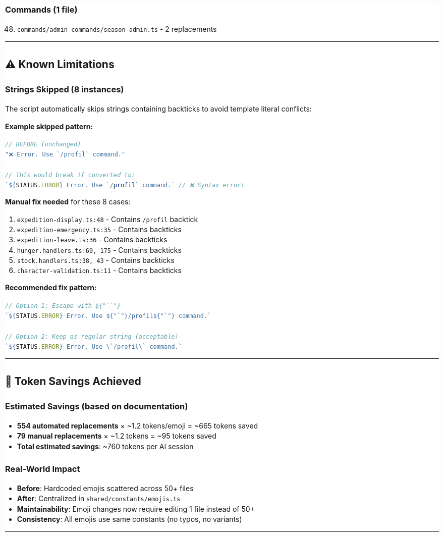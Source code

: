 ### Commands (1 file)
48. `commands/admin-commands/season-admin.ts` - 2 replacements

---

## ⚠️ Known Limitations

### Strings Skipped (8 instances)
The script automatically skips strings containing backticks to avoid template literal conflicts:

**Example skipped pattern:**
```typescript
// BEFORE (unchanged)
"❌ Error. Use `/profil` command."

// This would break if converted to:
`${STATUS.ERROR} Error. Use `/profil` command.` // ❌ Syntax error!
```

**Manual fix needed** for these 8 cases:
1. `expedition-display.ts:48` - Contains `/profil` backtick
2. `expedition-emergency.ts:35` - Contains backticks
3. `expedition-leave.ts:36` - Contains backticks
4. `hunger.handlers.ts:69, 175` - Contains backticks
5. `stock.handlers.ts:38, 43` - Contains backticks
6. `character-validation.ts:11` - Contains backticks

**Recommended fix pattern:**
```typescript
// Option 1: Escape with ${"``"}
`${STATUS.ERROR} Error. Use ${"`"}/profil${"`"} command.`

// Option 2: Keep as regular string (acceptable)
`${STATUS.ERROR} Error. Use \`/profil\` command.`
```

---

## 🎯 Token Savings Achieved

### Estimated Savings (based on documentation)
- **554 automated replacements** × ~1.2 tokens/emoji = ~665 tokens saved
- **79 manual replacements** × ~1.2 tokens = ~95 tokens saved
- **Total estimated savings**: ~760 tokens per AI session

### Real-World Impact
- **Before**: Hardcoded emojis scattered across 50+ files
- **After**: Centralized in `shared/constants/emojis.ts`
- **Maintainability**: Emoji changes now require editing 1 file instead of 50+
- **Consistency**: All emojis use same constants (no typos, no variants)

---